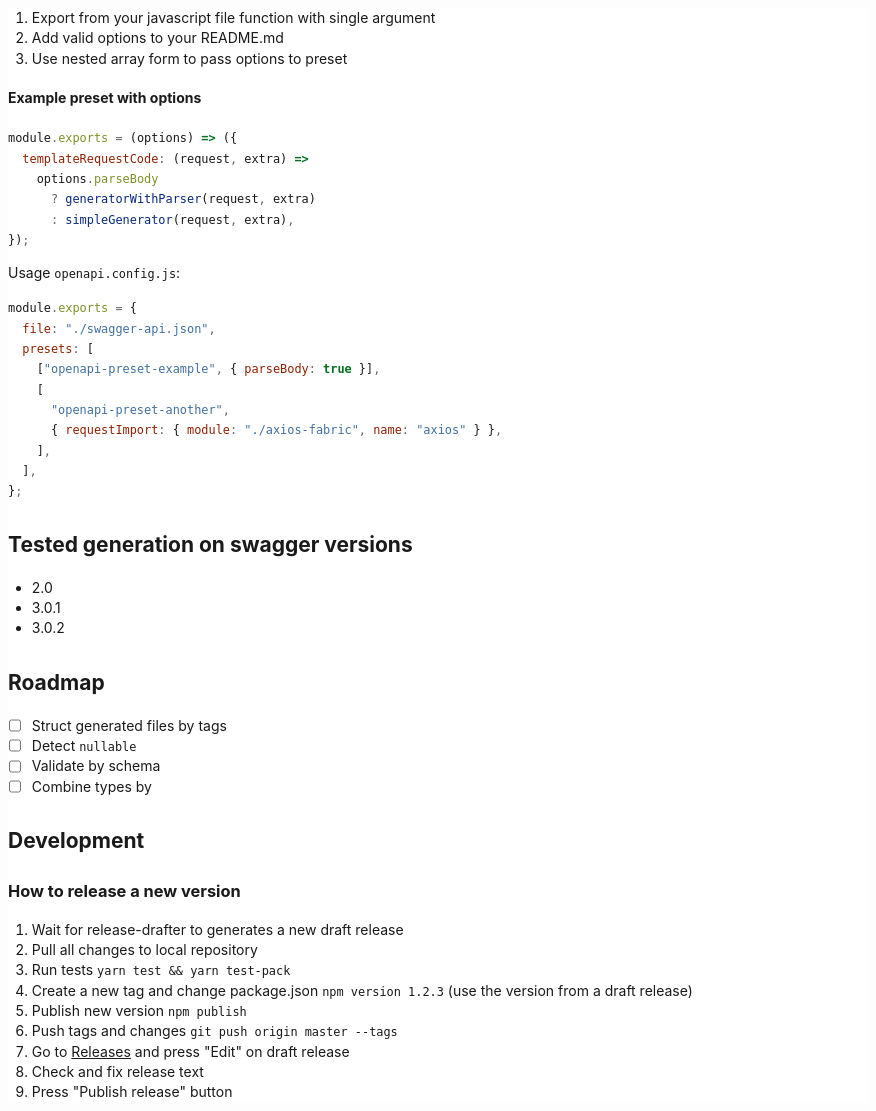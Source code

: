 1. Export from your javascript file function with single argument
1. Add valid options to your README.md
1. Use nested array form to pass options to preset

#### Example preset with options

```js
module.exports = (options) => ({
  templateRequestCode: (request, extra) =>
    options.parseBody
      ? generatorWithParser(request, extra)
      : simpleGenerator(request, extra),
});
```

Usage `openapi.config.js`:

```js
module.exports = {
  file: "./swagger-api.json",
  presets: [
    ["openapi-preset-example", { parseBody: true }],
    [
      "openapi-preset-another",
      { requestImport: { module: "./axios-fabric", name: "axios" } },
    ],
  ],
};
```

## Tested generation on swagger versions

- 2.0
- 3.0.1
- 3.0.2

## Roadmap

- [ ] Struct generated files by tags
- [ ] Detect `nullable`
- [ ] Validate by schema
- [ ] Combine types by

## Development

### How to release a new version

1. Wait for release-drafter to generates a new draft release
1. Pull all changes to local repository
1. Run tests `yarn test && yarn test-pack`
1. Create a new tag and change package.json `npm version 1.2.3` (use the version from a draft release)
1. Publish new version `npm publish`
1. Push tags and changes `git push origin master --tags`
1. Go to [Releases](https://github.com/openapijs/openapi/releases) and press "Edit" on draft release
1. Check and fix release text
1. Press "Publish release" button
